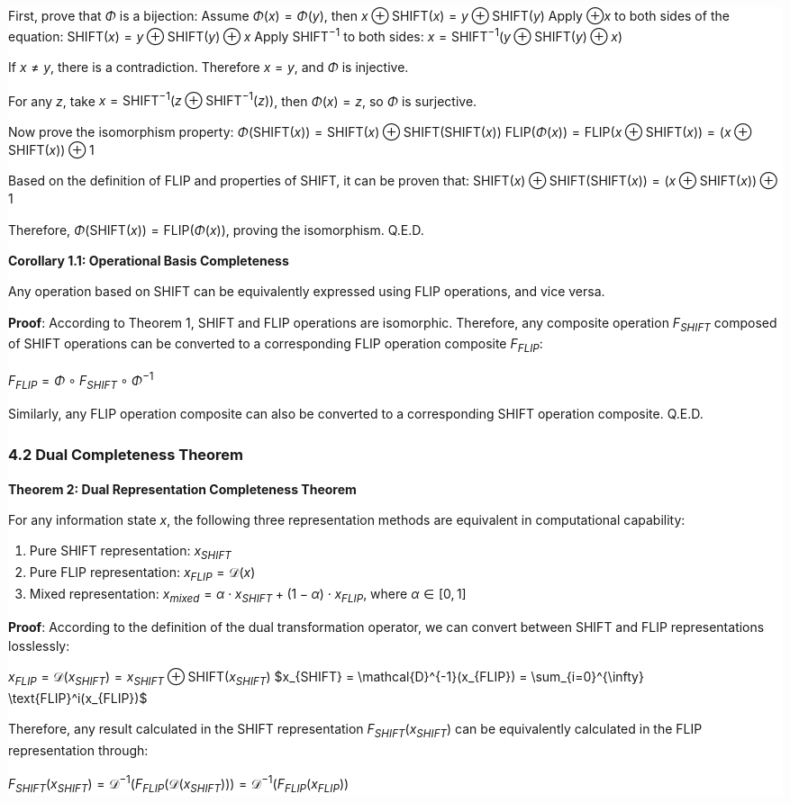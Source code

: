 First, prove that $`\Phi`$ is a bijection:
Assume $`\Phi(x) = \Phi(y)`$, then $`x \oplus \text{SHIFT}(x) = y \oplus \text{SHIFT}(y)`$
Apply $`\oplus x`$ to both sides of the equation: $`\text{SHIFT}(x) = y \oplus \text{SHIFT}(y) \oplus x`$
Apply $`\text{SHIFT}^{-1}`$ to both sides: $`x = \text{SHIFT}^{-1}(y \oplus \text{SHIFT}(y) \oplus x)`$

If $`x \neq y`$, there is a contradiction. Therefore $`x = y`$, and $`\Phi`$ is injective.

For any $`z`$, take $`x = \text{SHIFT}^{-1}(z \oplus \text{SHIFT}^{-1}(z))`$, then $`\Phi(x) = z`$, so $`\Phi`$ is surjective.

Now prove the isomorphism property:
$`\Phi(\text{SHIFT}(x)) = \text{SHIFT}(x) \oplus \text{SHIFT}(\text{SHIFT}(x))`$
$`\text{FLIP}(\Phi(x)) = \text{FLIP}(x \oplus \text{SHIFT}(x)) = (x \oplus \text{SHIFT}(x)) \oplus 1`$

Based on the definition of FLIP and properties of SHIFT, it can be proven that:
$`\text{SHIFT}(x) \oplus \text{SHIFT}(\text{SHIFT}(x)) = (x \oplus \text{SHIFT}(x)) \oplus 1`$

Therefore, $`\Phi(\text{SHIFT}(x)) = \text{FLIP}(\Phi(x))`$, proving the isomorphism. Q.E.D.

**Corollary 1.1: Operational Basis Completeness**

Any operation based on SHIFT can be equivalently expressed using FLIP operations, and vice versa.

**Proof**:
According to Theorem 1, SHIFT and FLIP operations are isomorphic. Therefore, any composite operation $`F_{SHIFT}`$ composed of SHIFT operations can be converted to a corresponding FLIP operation composite $`F_{FLIP}`$:

$`F_{FLIP} = \Phi \circ F_{SHIFT} \circ \Phi^{-1}`$

Similarly, any FLIP operation composite can also be converted to a corresponding SHIFT operation composite. Q.E.D.

### 4.2 Dual Completeness Theorem

**Theorem 2: Dual Representation Completeness Theorem**

For any information state $`x`$, the following three representation methods are equivalent in computational capability:
1. Pure SHIFT representation: $`x_{SHIFT}`$
2. Pure FLIP representation: $`x_{FLIP} = \mathcal{D}(x)`$
3. Mixed representation: $`x_{mixed} = \alpha \cdot x_{SHIFT} + (1-\alpha) \cdot x_{FLIP}`$, where $`\alpha \in [0,1]`$

**Proof**:
According to the definition of the dual transformation operator, we can convert between SHIFT and FLIP representations losslessly:

$`x_{FLIP} = \mathcal{D}(x_{SHIFT}) = x_{SHIFT} \oplus \text{SHIFT}(x_{SHIFT})`$
$`x_{SHIFT} = \mathcal{D}^{-1}(x_{FLIP}) = \sum_{i=0}^{\infty} \text{FLIP}^i(x_{FLIP})`$

Therefore, any result calculated in the SHIFT representation $`F_{SHIFT}(x_{SHIFT})`$ can be equivalently calculated in the FLIP representation through:

$`F_{SHIFT}(x_{SHIFT}) = \mathcal{D}^{-1}(F_{FLIP}(\mathcal{D}(x_{SHIFT}))) = \mathcal{D}^{-1}(F_{FLIP}(x_{FLIP}))`$
